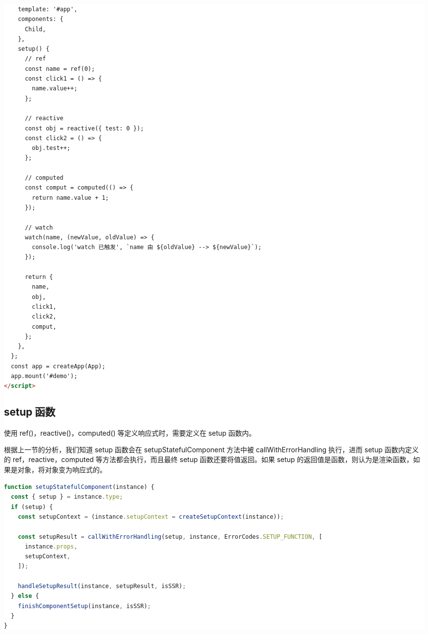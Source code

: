 ```html
    template: '#app',
    components: {
      Child,
    },
    setup() {
      // ref
      const name = ref(0);
      const click1 = () => {
        name.value++;
      };

      // reactive
      const obj = reactive({ test: 0 });
      const click2 = () => {
        obj.test++;
      };

      // computed
      const comput = computed(() => {
        return name.value + 1;
      });

      // watch
      watch(name, (newValue, oldValue) => {
        console.log('watch 已触发', `name 由 ${oldValue} --> ${newValue}`);
      });

      return {
        name,
        obj,
        click1,
        click2,
        comput,
      };
    },
  };
  const app = createApp(App);
  app.mount('#demo');
</script>
```

## setup 函数

使用 ref()，reactive()，computed() 等定义响应式时，需要定义在 setup 函数内。

根据上一节的分析，我们知道 setup 函数会在 setupStatefulComponent 方法中被 callWithErrorHandling 执行，进而 setup 函数内定义的 ref，reactive，computed 等方法都会执行，而且最终 setup 函数还要将值返回。如果 setup 的返回值是函数，则认为是渲染函数，如果是对象，将对象变为响应式的。

```js
function setupStatefulComponent(instance) {
  const { setup } = instance.type;
  if (setup) {
    const setupContext = (instance.setupContext = createSetupContext(instance));

    const setupResult = callWithErrorHandling(setup, instance, ErrorCodes.SETUP_FUNCTION, [
      instance.props,
      setupContext,
    ]);

    handleSetupResult(instance, setupResult, isSSR);
  } else {
    finishComponentSetup(instance, isSSR);
  }
}
```